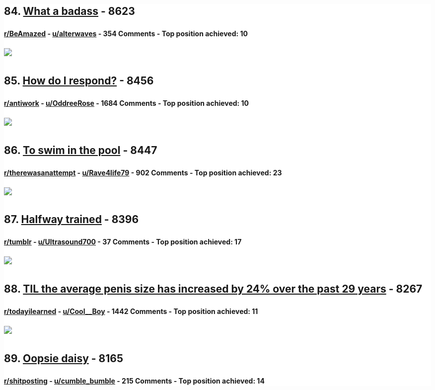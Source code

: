 ## 84. [What a badass](http://reddit.com/r/BeAmazed/comments/1cyv1zt/what_a_badass/) - 8623
#### [r/BeAmazed](http://reddit.com/r/BeAmazed) - [u/alterwaves](http://reddit.com/u/alterwaves) - 354 Comments - Top position achieved: 10

<a href="https://i.redd.it/i5m68sexy62d1.png"><img src="https://b.thumbs.redditmedia.com/qamkdBNHXPai_mTxXGa6VCmtq7fvfp9OY5VNxiNiloA.jpg"></img></a>

## 85. [How do I respond?](http://reddit.com/r/antiwork/comments/1cypniy/how_do_i_respond/) - 8456
#### [r/antiwork](http://reddit.com/r/antiwork) - [u/OddreeRose](http://reddit.com/u/OddreeRose) - 1684 Comments - Top position achieved: 10

<a href="https://i.redd.it/odu3k9t9m52d1.jpeg"><img src="https://b.thumbs.redditmedia.com/s3WdFanuCmucUBbqUP1umfNuhYpedckN7JHYjfQLw0c.jpg"></img></a>

## 86. [To swim in the pool](http://reddit.com/r/therewasanattempt/comments/1cywuc9/to_swim_in_the_pool/) - 8447
#### [r/therewasanattempt](http://reddit.com/r/therewasanattempt) - [u/Rave4life79](http://reddit.com/u/Rave4life79) - 902 Comments - Top position achieved: 23

<a href="https://v.redd.it/7nl5nqaxb72d1"><img src="https://external-preview.redd.it/dWhoN2l0MHhiNzJkMc_nmc7em5X1KBdNm_Mk8nZwGHYiDGgjiSC_3wpG_SuI.png?width=140&amp;height=140&amp;crop=140:140,smart&amp;format=jpg&amp;v=enabled&amp;lthumb=true&amp;s=17d8883e0215fa075f709013e0e346e8c7c2c10b"></img></a>

## 87. [Halfway trained](http://reddit.com/r/tumblr/comments/1cykhe0/halfway_trained/) - 8396
#### [r/tumblr](http://reddit.com/r/tumblr) - [u/Ultrasound700](http://reddit.com/u/Ultrasound700) - 37 Comments - Top position achieved: 17

<a href="https://i.redd.it/0a0kfio1v32d1.jpeg"><img src="https://b.thumbs.redditmedia.com/RqFBfJofEfb-3aj87RtS-SCcCpUdbL85tgO0mDXbBSo.jpg"></img></a>

## 88. [TIL the average penis size has increased by 24% over the past 29 years](http://reddit.com/r/todayilearned/comments/1cz3yrt/til_the_average_penis_size_has_increased_by_24/) - 8267
#### [r/todayilearned](http://reddit.com/r/todayilearned) - [u/Cool__Boy](http://reddit.com/u/Cool__Boy) - 1442 Comments - Top position achieved: 11

<a href="https://www.euronews.com/green/2023/02/21/concerning-growth-in-average-penis-size-could-be-down-to-pollution-scientists-warn"><img src="https://b.thumbs.redditmedia.com/DIv9Xw5JzdObn-zGaFj7220ZOGXrJf_YZDE0_RiUlbk.jpg"></img></a>

## 89. [Oopsie daisy](http://reddit.com/r/shitposting/comments/1cymmlc/oopsie_daisy/) - 8165
#### [r/shitposting](http://reddit.com/r/shitposting) - [u/cumble_bumble](http://reddit.com/u/cumble_bumble) - 215 Comments - Top position achieved: 14
